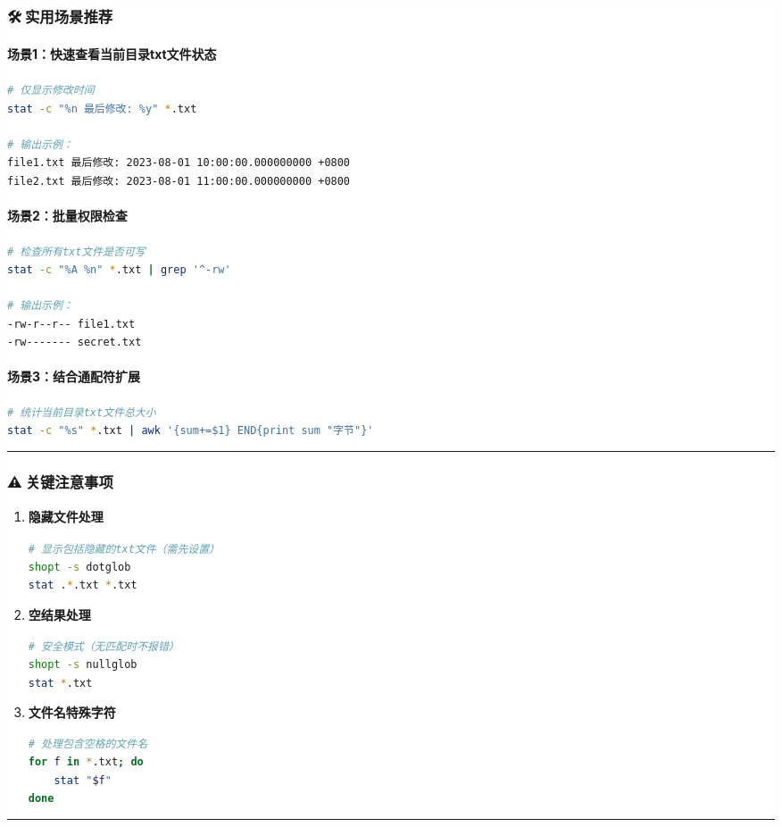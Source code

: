 
### 🛠️ **实用场景推荐**

#### 场景1：快速查看当前目录txt文件状态

```bash
# 仅显示修改时间
stat -c "%n 最后修改: %y" *.txt

# 输出示例：
file1.txt 最后修改: 2023-08-01 10:00:00.000000000 +0800
file2.txt 最后修改: 2023-08-01 11:00:00.000000000 +0800
```

#### 场景2：批量权限检查

```bash
# 检查所有txt文件是否可写
stat -c "%A %n" *.txt | grep '^-rw'

# 输出示例：
-rw-r--r-- file1.txt
-rw------- secret.txt
```

#### 场景3：结合通配符扩展

```bash
# 统计当前目录txt文件总大小
stat -c "%s" *.txt | awk '{sum+=$1} END{print sum "字节"}'
```

---

### ⚠️ **关键注意事项**

1. **隐藏文件处理**

   ```bash
   # 显示包括隐藏的txt文件（需先设置）
   shopt -s dotglob
   stat .*.txt *.txt
   ```

2. **空结果处理**

   ```bash
   # 安全模式（无匹配时不报错）
   shopt -s nullglob
   stat *.txt
   ```

3. **文件名特殊字符**

   ```bash
   # 处理包含空格的文件名
   for f in *.txt; do
       stat "$f"
   done
   ```

---